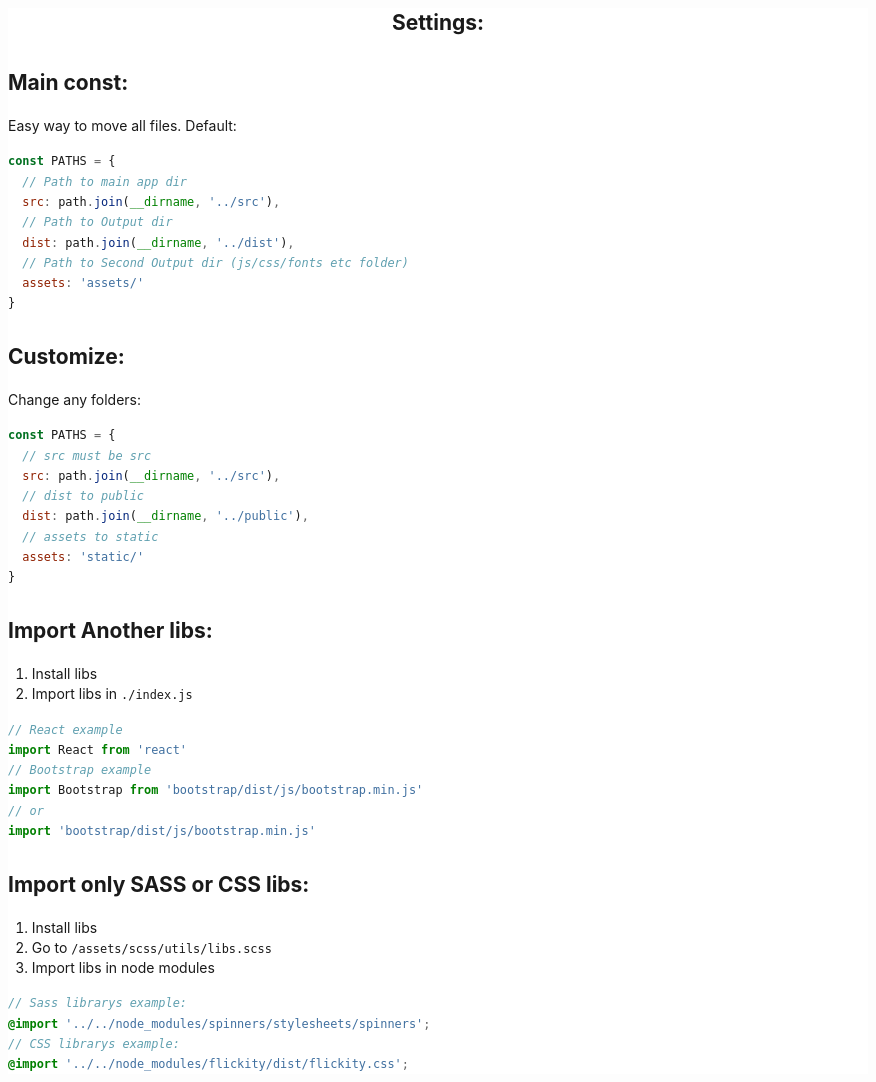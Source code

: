 <div align="center">
  <h2>Settings:</h2>
</div>

## Main const:
Easy way to move all files.
Default:
``` js
const PATHS = {
  // Path to main app dir
  src: path.join(__dirname, '../src'),
  // Path to Output dir
  dist: path.join(__dirname, '../dist'),
  // Path to Second Output dir (js/css/fonts etc folder)
  assets: 'assets/'
}
```
## Customize:
Change any folders:
``` js
const PATHS = {
  // src must be src
  src: path.join(__dirname, '../src'),
  // dist to public
  dist: path.join(__dirname, '../public'),
  // assets to static
  assets: 'static/'
}
```

## Import Another libs:
1. Install libs
2. Import libs in `./index.js`
``` js
// React example
import React from 'react'
// Bootstrap example
import Bootstrap from 'bootstrap/dist/js/bootstrap.min.js'
// or
import 'bootstrap/dist/js/bootstrap.min.js'
```

## Import only SASS or CSS libs:
1. Install libs
2. Go to `/assets/scss/utils/libs.scss`
3. Import libs in node modules
``` scss
// Sass librarys example:
@import '../../node_modules/spinners/stylesheets/spinners';
// CSS librarys example:
@import '../../node_modules/flickity/dist/flickity.css';
```
